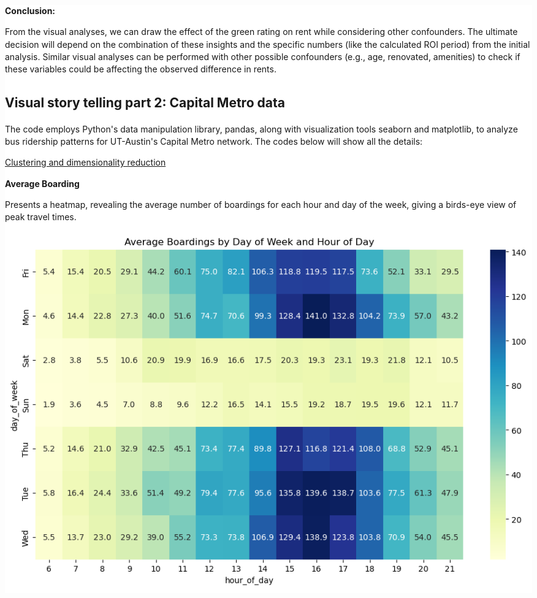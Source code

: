 
**Conclusion:** 

From the visual analyses, we can draw the effect of the green rating on rent while considering other confounders. The ultimate decision will depend on the combination of these insights and the specific numbers (like the calculated ROI period) from the initial analysis. Similar visual analyses can be performed with other possible confounders (e.g., age, renovated, amenities) to check if these variables could be affecting the observed difference in rents.


## Visual story telling part 2: Capital Metro data
The code employs Python's data manipulation library, pandas, along with visualization tools seaborn and matplotlib, to analyze bus ridership patterns for UT-Austin's Capital Metro network. 
The codes below will show all the details:

<a href="https://github.com/dongdanyu/ml_final_project/blob/main/capmetro_UT/capmetro_UT.ipynb">Clustering and dimensionality reduction</a>


**Average Boarding**

Presents a heatmap, revealing the average number of boardings for each hour and day of the week, giving a birds-eye view of peak travel times. 

![average number of boardings](/capmetro_UT/heatmap_of_averageboarding.png)
